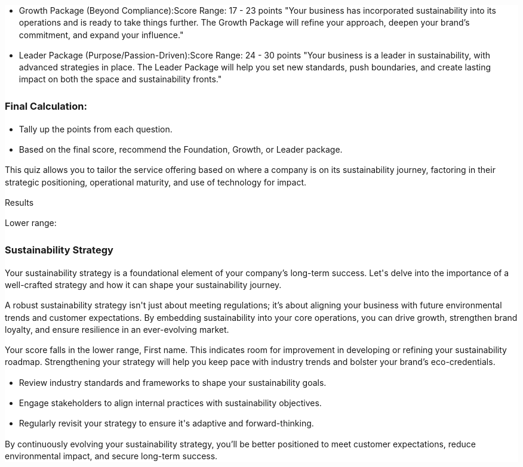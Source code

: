 

- Growth Package (Beyond Compliance):Score Range: 17 - 23 points
"Your business has incorporated sustainability into its operations and is ready to take things further. The Growth Package will refine your approach, deepen your brand’s commitment, and expand your influence."



- Leader Package (Purpose/Passion-Driven):Score Range: 24 - 30 points
"Your business is a leader in sustainability, with advanced strategies in place. The Leader Package will help you set new standards, push boundaries, and create lasting impact on both the space and sustainability fronts."



### Final Calculation:

- Tally up the points from each question.

- Based on the final score, recommend the Foundation, Growth, or Leader package.



This quiz allows you to tailor the service offering based on where a company is on its sustainability journey, factoring in their strategic positioning, operational maturity, and use of technology for impact.





Results

Lower range:



### Sustainability Strategy

Your sustainability strategy is a foundational element of your company’s long-term success. Let's delve into the importance of a well-crafted strategy and how it can shape your sustainability journey.

A robust sustainability strategy isn't just about meeting regulations; it’s about aligning your business with future environmental trends and customer expectations. By embedding sustainability into your core operations, you can drive growth, strengthen brand loyalty, and ensure resilience in an ever-evolving market.

Your score falls in the lower range, First name. This indicates room for improvement in developing or refining your sustainability roadmap. Strengthening your strategy will help you keep pace with industry trends and bolster your brand’s eco-credentials.

- Review industry standards and frameworks to shape your sustainability goals.

- Engage stakeholders to align internal practices with sustainability objectives.

- Regularly revisit your strategy to ensure it's adaptive and forward-thinking.

By continuously evolving your sustainability strategy, you’ll be better positioned to meet customer expectations, reduce environmental impact, and secure long-term success.


